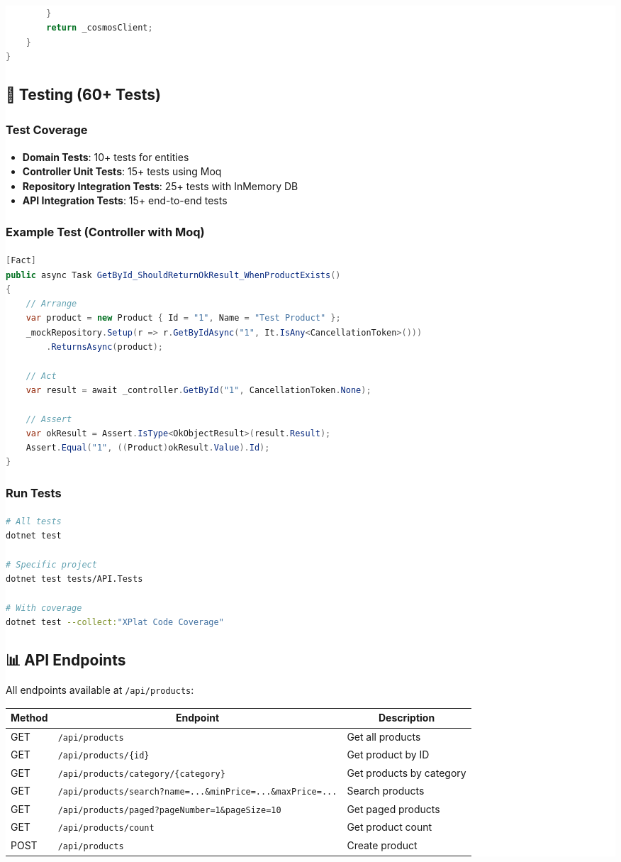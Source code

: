 ```csharp
        }
        return _cosmosClient;
    }
}
```

## 🧪 Testing (60+ Tests)

### Test Coverage
- **Domain Tests**: 10+ tests for entities
- **Controller Unit Tests**: 15+ tests using Moq
- **Repository Integration Tests**: 25+ tests with InMemory DB
- **API Integration Tests**: 15+ end-to-end tests

### Example Test (Controller with Moq)
```csharp
[Fact]
public async Task GetById_ShouldReturnOkResult_WhenProductExists()
{
    // Arrange
    var product = new Product { Id = "1", Name = "Test Product" };
    _mockRepository.Setup(r => r.GetByIdAsync("1", It.IsAny<CancellationToken>()))
        .ReturnsAsync(product);

    // Act
    var result = await _controller.GetById("1", CancellationToken.None);

    // Assert
    var okResult = Assert.IsType<OkObjectResult>(result.Result);
    Assert.Equal("1", ((Product)okResult.Value).Id);
}
```

### Run Tests
```bash
# All tests
dotnet test

# Specific project
dotnet test tests/API.Tests

# With coverage
dotnet test --collect:"XPlat Code Coverage"
```

## 📊 API Endpoints

All endpoints available at `/api/products`:

| Method | Endpoint | Description |
|--------|----------|-------------|
| GET | `/api/products` | Get all products |
| GET | `/api/products/{id}` | Get product by ID |
| GET | `/api/products/category/{category}` | Get products by category |
| GET | `/api/products/search?name=...&minPrice=...&maxPrice=...` | Search products |
| GET | `/api/products/paged?pageNumber=1&pageSize=10` | Get paged products |
| GET | `/api/products/count` | Get product count |
| POST | `/api/products` | Create product |